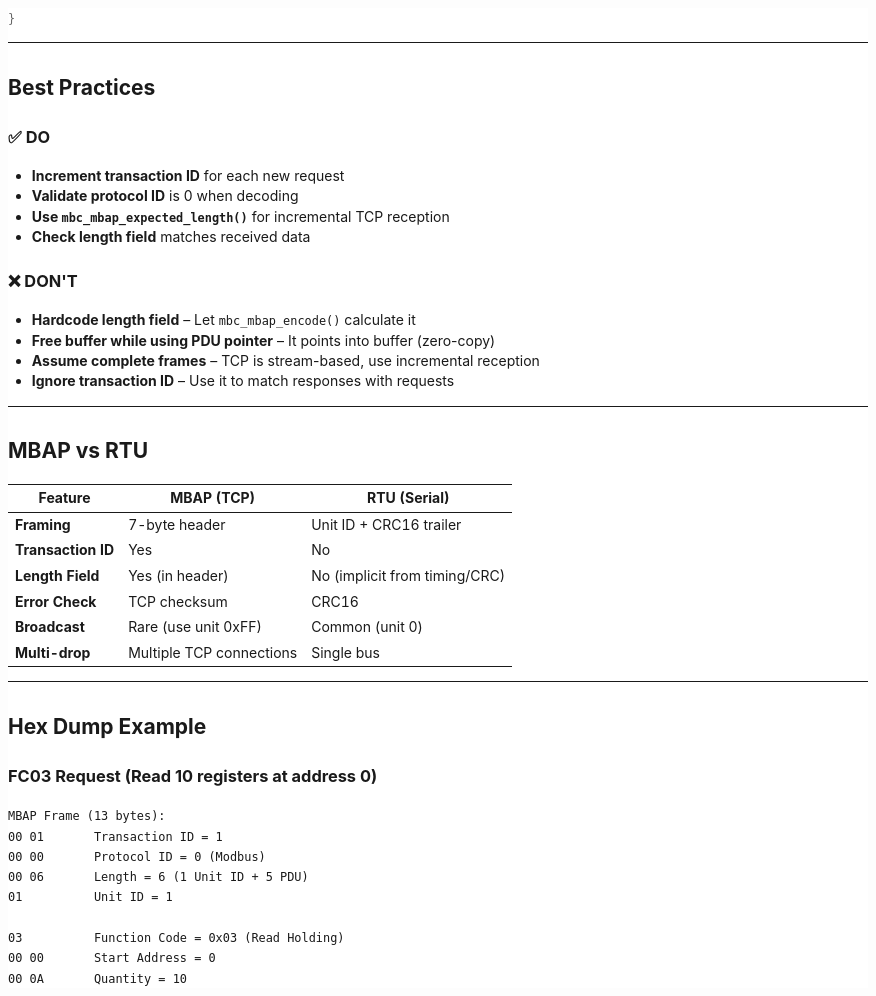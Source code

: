 ```c
}
```

---

## Best Practices

### ✅ DO

- **Increment transaction ID** for each new request
- **Validate protocol ID** is 0 when decoding
- **Use `mbc_mbap_expected_length()`** for incremental TCP reception
- **Check length field** matches received data

### ❌ DON'T

- **Hardcode length field** – Let `mbc_mbap_encode()` calculate it
- **Free buffer while using PDU pointer** – It points into buffer (zero-copy)
- **Assume complete frames** – TCP is stream-based, use incremental reception
- **Ignore transaction ID** – Use it to match responses with requests

---

## MBAP vs RTU

| Feature | MBAP (TCP) | RTU (Serial) |
|---------|------------|--------------|
| **Framing** | 7-byte header | Unit ID + CRC16 trailer |
| **Transaction ID** | Yes | No |
| **Length Field** | Yes (in header) | No (implicit from timing/CRC) |
| **Error Check** | TCP checksum | CRC16 |
| **Broadcast** | Rare (use unit 0xFF) | Common (unit 0) |
| **Multi-drop** | Multiple TCP connections | Single bus |

---

## Hex Dump Example

### FC03 Request (Read 10 registers at address 0)

```
MBAP Frame (13 bytes):
00 01       Transaction ID = 1
00 00       Protocol ID = 0 (Modbus)
00 06       Length = 6 (1 Unit ID + 5 PDU)
01          Unit ID = 1

03          Function Code = 0x03 (Read Holding)
00 00       Start Address = 0
00 0A       Quantity = 10
```
